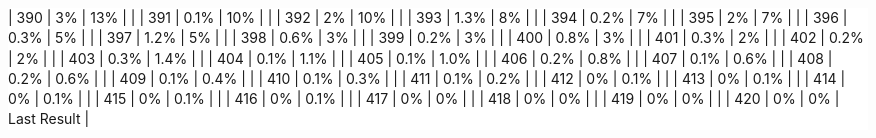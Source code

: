 | 390 | 3% | 13% |  |
| 391 | 0.1% | 10% |  |
| 392 | 2% | 10% |  |
| 393 | 1.3% | 8% |  |
| 394 | 0.2% | 7% |  |
| 395 | 2% | 7% |  |
| 396 | 0.3% | 5% |  |
| 397 | 1.2% | 5% |  |
| 398 | 0.6% | 3% |  |
| 399 | 0.2% | 3% |  |
| 400 | 0.8% | 3% |  |
| 401 | 0.3% | 2% |  |
| 402 | 0.2% | 2% |  |
| 403 | 0.3% | 1.4% |  |
| 404 | 0.1% | 1.1% |  |
| 405 | 0.1% | 1.0% |  |
| 406 | 0.2% | 0.8% |  |
| 407 | 0.1% | 0.6% |  |
| 408 | 0.2% | 0.6% |  |
| 409 | 0.1% | 0.4% |  |
| 410 | 0.1% | 0.3% |  |
| 411 | 0.1% | 0.2% |  |
| 412 | 0% | 0.1% |  |
| 413 | 0% | 0.1% |  |
| 414 | 0% | 0.1% |  |
| 415 | 0% | 0.1% |  |
| 416 | 0% | 0.1% |  |
| 417 | 0% | 0% |  |
| 418 | 0% | 0% |  |
| 419 | 0% | 0% |  |
| 420 | 0% | 0% | Last Result |
